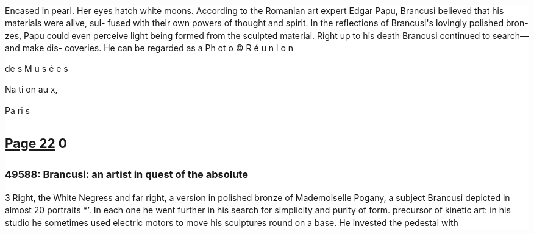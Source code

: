 Encased in pearl. 
Her eyes hatch white moons. 
According to the Romanian art 
expert Edgar Papu, Brancusi believed 
that his materials were alive, sul- 
fused with their own powers of 
thought and spirit. In the reflections 
of Brancusi's lovingly polished bron- 
zes, Papu could even perceive light 
being formed from the sculpted 
material. 
Right up to his death Brancusi 
continued to search—and make dis- 
coveries. He can be regarded as a 
Ph
ot
o 
© 
R
é
u
n
i
o
n
 
de
s 
M
u
s
é
e
s
 
Na
ti
on
au
x,
 
Pa
ri
s 
>

## [Page 22](https://demo.humlab.umu.se/courier/074827engo.pdf#page=22) 0

### 49588: Brancusi: an artist in quest of the absolute

3 
Right, the White Negress and 
far right, a version in polished 
bronze of Mademoiselle Pogany, 
a subject Brancusi depicted in 
almost 20 portraits *’. In each 
one he went further in his 
search for simplicity and purity 
of form. 
precursor of kinetic art: in his studio 
he sometimes used electric motors 
to move his sculptures round on a 
base. He invested the pedestal with 
